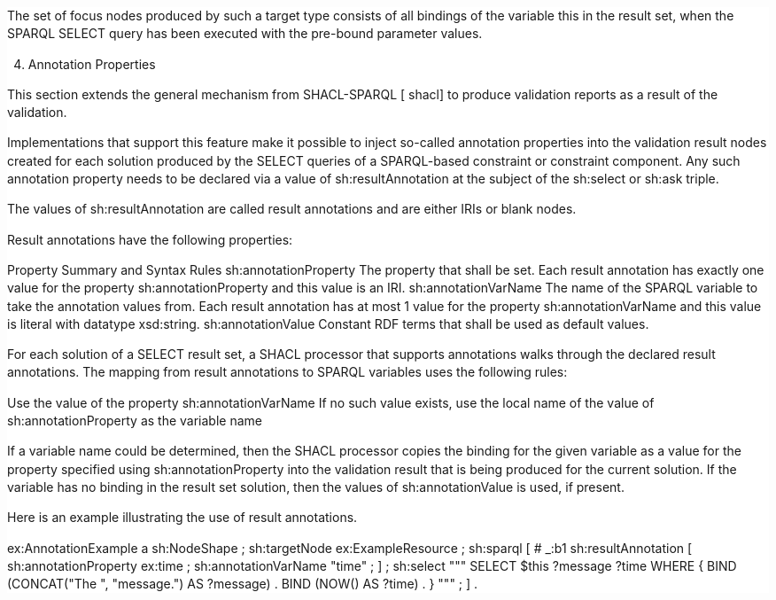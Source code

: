 The set of focus nodes produced by such a target type consists of all bindings of the variable this in the result set, when the SPARQL SELECT query has been executed with the pre-bound parameter values.

4. Annotation Properties

This section extends the general mechanism from SHACL-SPARQL [ shacl] to produce validation reports as a result of the validation.

Implementations that support this feature make it possible to inject so-called annotation properties into the validation result nodes created for each solution produced by the SELECT queries of a SPARQL-based constraint or constraint component. Any such annotation property needs to be declared via a value of sh:resultAnnotation at the subject of the sh:select or sh:ask triple.

The values of sh:resultAnnotation are called result annotations and are either IRIs or blank nodes.

Result annotations have the following properties:

Property	Summary and Syntax Rules
sh:annotationProperty	The property that shall be set. Each result annotation has exactly one value for the property sh:annotationProperty and this value is an IRI.
sh:annotationVarName	The name of the SPARQL variable to take the annotation values from. Each result annotation has at most 1 value for the property sh:annotationVarName and this value is literal with datatype xsd:string.
sh:annotationValue	Constant RDF terms that shall be used as default values.

For each solution of a SELECT result set, a SHACL processor that supports annotations walks through the declared result annotations. The mapping from result annotations to SPARQL variables uses the following rules:

Use the value of the property sh:annotationVarName
If no such value exists, use the local name of the value of sh:annotationProperty as the variable name

If a variable name could be determined, then the SHACL processor copies the binding for the given variable as a value for the property specified using sh:annotationProperty into the validation result that is being produced for the current solution. If the variable has no binding in the result set solution, then the values of sh:annotationValue is used, if present.

Here is an example illustrating the use of result annotations.

ex:AnnotationExample
	a sh:NodeShape ;
	sh:targetNode ex:ExampleResource ;
	sh:sparql [   # _:b1
		sh:resultAnnotation [
			sh:annotationProperty ex:time ;
			sh:annotationVarName "time" ;
		] ;
		sh:select """
			SELECT $this ?message ?time
			WHERE {
				BIND (CONCAT("The ", "message.") AS ?message) .
				BIND (NOW() AS ?time) .
			}
			""" ;
	] .
